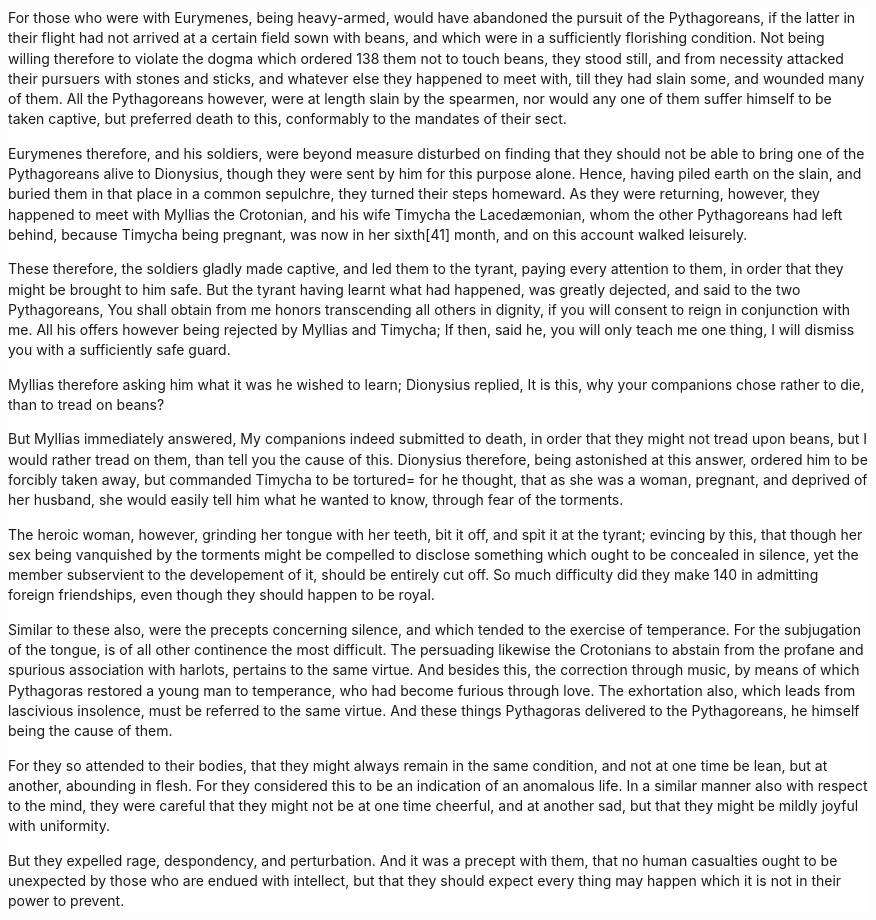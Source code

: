 For those who were with Eurymenes, being heavy-armed, would have abandoned the pursuit of the Pythagoreans, if the latter in their flight had not arrived at a certain field sown with beans, and which were in a sufficiently florishing condition. Not being willing therefore to violate the dogma which ordered 138 them not to touch beans, they stood still, and from necessity attacked their pursuers with stones and sticks, and whatever else they happened to meet with, till they had slain some, and wounded many of them. All the Pythagoreans however, were at length slain by the spearmen, nor would any one of them suffer himself to be taken captive, but preferred death to this, conformably to the mandates of their sect.

Eurymenes therefore, and his soldiers, were beyond measure disturbed on finding that they should not be able to bring one of the Pythagoreans alive to Dionysius, though they were sent by him for this purpose alone. Hence, having piled earth on the slain, and buried them in that place in a common sepulchre, they turned their steps homeward. As they were returning, however, they happened to meet with Myllias the Crotonian, and his wife Timycha the Lacedæmonian, whom the other Pythagoreans had left behind, because Timycha being pregnant, was now in her sixth[41] month, and on this account walked leisurely. 

These therefore, the soldiers gladly made captive, and led them to the tyrant, paying every attention to them, in order that they might be brought to him safe. But the tyrant having learnt what had happened, was greatly dejected, and said to the two Pythagoreans, You shall obtain from me honors transcending all others in dignity, if you will consent to reign in conjunction with me. All his offers however being rejected by Myllias and Timycha; If then, said he, you will only teach me one thing, I will dismiss you with a sufficiently safe guard. 

Myllias therefore asking him what it was he wished to learn; Dionysius replied, It is this, why your companions chose rather to die, than to tread on beans? 

But Myllias immediately answered, My companions indeed submitted to death, in order that they might not tread upon beans, but I would rather tread on them, than tell you the cause of this. Dionysius therefore, being astonished at this answer, ordered him to be forcibly taken away, but commanded Timycha to be tortured= for he thought, that as she was a woman, pregnant, and deprived of her husband, she would easily tell him what he wanted to know, through fear of the torments. 

The heroic woman, however, grinding her tongue with her teeth, bit it off, and spit it at the tyrant; evincing by this, that though her sex being vanquished by the torments might be compelled to disclose something which ought to be concealed in silence, yet the member subservient to the developement of it, should be entirely cut off. So much difficulty did they make 140 in admitting foreign friendships, even though they should happen to be royal.

Similar to these also, were the precepts concerning silence, and which tended to the exercise of temperance. For the subjugation of the tongue, is of all other continence the most difficult. The persuading likewise the Crotonians to abstain from the profane and spurious association with harlots, pertains to the same virtue. And besides this, the correction through music, by means of which Pythagoras restored a young man to temperance, who had become furious through love. The exhortation also, which leads from lascivious insolence, must be referred to the same virtue. And these things Pythagoras delivered to the Pythagoreans, he himself being the cause of them. 

For they so attended to their bodies, that they might always remain in the same condition, and not at one time be lean, but at another, abounding in flesh. For they considered this to be an indication of an anomalous life. In a similar manner also with respect to the mind, they were careful that they might not be at one time cheerful, and at another sad, but that they might be mildly joyful with uniformity. 

But they expelled rage, despondency, and perturbation. And it was a precept with them, that no human casualties ought to be unexpected by those who are endued with intellect, but that they should expect every thing may happen which it is not in their power to prevent. 
